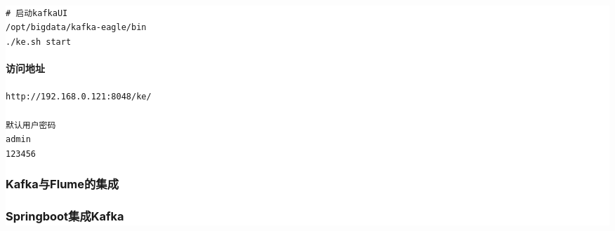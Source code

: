 ```shell
# 启动kafkaUI
/opt/bigdata/kafka-eagle/bin
./ke.sh start
```

#### 访问地址

```http
http://192.168.0.121:8048/ke/

默认用户密码
admin
123456
```

### Kafka与Flume的集成



### Springboot集成Kafka


